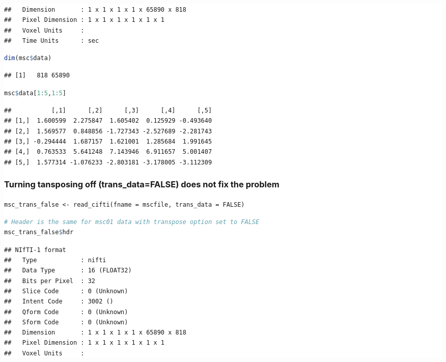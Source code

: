     ##   Dimension       : 1 x 1 x 1 x 1 x 65890 x 818
    ##   Pixel Dimension : 1 x 1 x 1 x 1 x 1 x 1
    ##   Voxel Units     :
    ##   Time Units      : sec

``` r
dim(msc$data)
```

    ## [1]   818 65890

``` r
msc$data[1:5,1:5]
```

    ##           [,1]      [,2]      [,3]      [,4]      [,5]
    ## [1,]  1.600599  2.275847  1.605402  0.125929 -0.493640
    ## [2,]  1.569577  0.848856 -1.727343 -2.527689 -2.281743
    ## [3,] -0.294444  1.687157  1.621001  1.285684  1.991645
    ## [4,]  0.763533  5.641248  7.143946  6.911657  5.001407
    ## [5,]  1.577314 -1.076233 -2.803181 -3.178005 -3.112309

### Turning tansposing off (trans\_data=FALSE) does not fix the problem

`msc_trans_false <- read_cifti(fname = mscfile, trans_data = FALSE)`

``` r
# Header is the same for msc01 data with transpose option set to FALSE
msc_trans_false$hdr
```

    ## NIfTI-1 format
    ##   Type            : nifti
    ##   Data Type       : 16 (FLOAT32)
    ##   Bits per Pixel  : 32
    ##   Slice Code      : 0 (Unknown)
    ##   Intent Code     : 3002 ()
    ##   Qform Code      : 0 (Unknown)
    ##   Sform Code      : 0 (Unknown)
    ##   Dimension       : 1 x 1 x 1 x 1 x 65890 x 818
    ##   Pixel Dimension : 1 x 1 x 1 x 1 x 1 x 1
    ##   Voxel Units     :